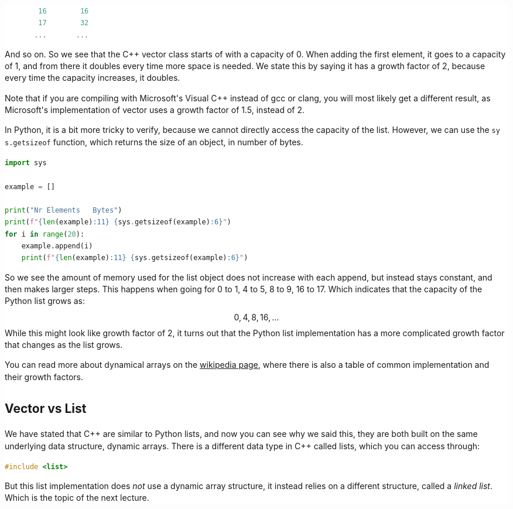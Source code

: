 ```C++
        16        16
        17        32
       ...       ...
```
And so on. So we see that the C++ vector class starts of with a capacity of 0. When adding the first element, it goes to a capacity of 1, and from there it doubles every time more space is needed. We state this by saying it has a growth factor of 2, because every time the capacity increases, it doubles.

Note that if you are compiling with Microsoft's Visual C++ instead of gcc or clang, you will most likely get a different result, as Microsoft's implementation of vector uses a growth factor of 1.5, instead of 2.

In Python, it is a bit more tricky to verify, because we cannot directly access the capacity of the list. However, we can use the `sys.getsizeof` function, which returns the size of an object, in number of bytes.

```python
import sys

example = []

print("Nr Elements   Bytes")
print(f"{len(example):11} {sys.getsizeof(example):6}")
for i in range(20): 
    example.append(i)
    print(f"{len(example):11} {sys.getsizeof(example):6}")
```

So we see the amount of memory used for the list object does not increase with each append, but instead stays constant, and then makes larger steps. This happens when going for 0 to 1, 4 to 5, 8 to 9, 16 to 17. Which indicates that the capacity of the Python list grows as:
$$0, 4, 8, 16, ...$$
While this might look like growth factor of 2, it turns out that the Python list implementation has a more complicated growth factor that changes as the list grows. 

You can read more about dynamical arrays on the [wikipedia page](https://en.wikipedia.org/wiki/Dynamic_array), where there is also a table of common implementation and their growth factors.



## Vector vs List

We have stated that C++ are similar to Python lists, and now you can see why we said this, they are both built on the same underlying data structure, dynamic arrays. There is a different data type in C++ called lists, which you can access through:
```C++
#include <list>
```
But this list implementation does *not* use a dynamic array structure, it instead relies on a different structure, called a *linked list*. Which is the topic of the next lecture.
